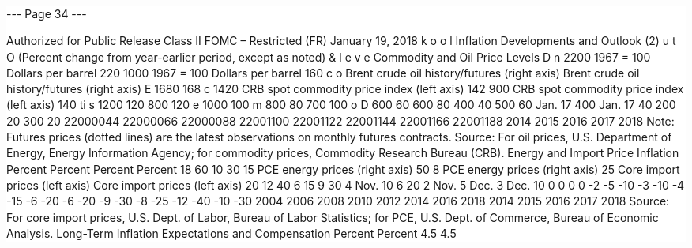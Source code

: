 --- Page 34 ---

Authorized for Public Release
Class II FOMC – Restricted (FR) January 19, 2018
k
o
o
l
Inflation Developments and Outlook (2) u t
O
(Percent change from year-earlier period, except as noted)
&
l
e
v
e
Commodity and Oil Price Levels D
n
2200 1967 = 100 Dollars per barrel 220 1000 1967 = 100 Dollars per barrel 160 c o
Brent crude oil history/futures (right axis) Brent crude oil history/futures (right axis) E
1680 168 c
1420 CRB spot commodity price index (left axis) 142 900 CRB spot commodity price index (left axis) 140 ti
s
1200 120 800 120 e
1000 100 m
800 80 700 100 o
D
600 60
600 80
400 40 500 60
Jan. 17
400 Jan. 17 40
200 20 300 20
22000044 22000066 22000088 22001100 22001122 22001144 22001166 22001188 2014 2015 2016 2017 2018
Note: Futures prices (dotted lines) are the latest observations on monthly futures contracts.
Source: For oil prices, U.S. Department of Energy, Energy Information Agency; for commodity prices, Commodity Research Bureau (CRB).
Energy and Import Price Inflation
Percent Percent Percent Percent
18 60 10 30
15 PCE energy prices (right axis) 50 8 PCE energy prices (right axis) 25
Core import prices (left axis) Core import prices (left axis) 20
12 40 6
15
9 30 4
Nov. 10
6 20 2 Nov. 5
Dec.
3 Dec. 10 0 0
0 0 -2 -5
-10
-3 -10 -4
-15
-6 -20 -6
-20
-9 -30 -8 -25
-12 -40 -10 -30
2004 2006 2008 2010 2012 2014 2016 2018 2014 2015 2016 2017 2018
Source: For core import prices, U.S. Dept. of Labor, Bureau of Labor Statistics; for PCE, U.S. Dept. of Commerce, Bureau of Economic Analysis.
Long-Term Inflation Expectations and Compensation
Percent Percent
4.5 4.5